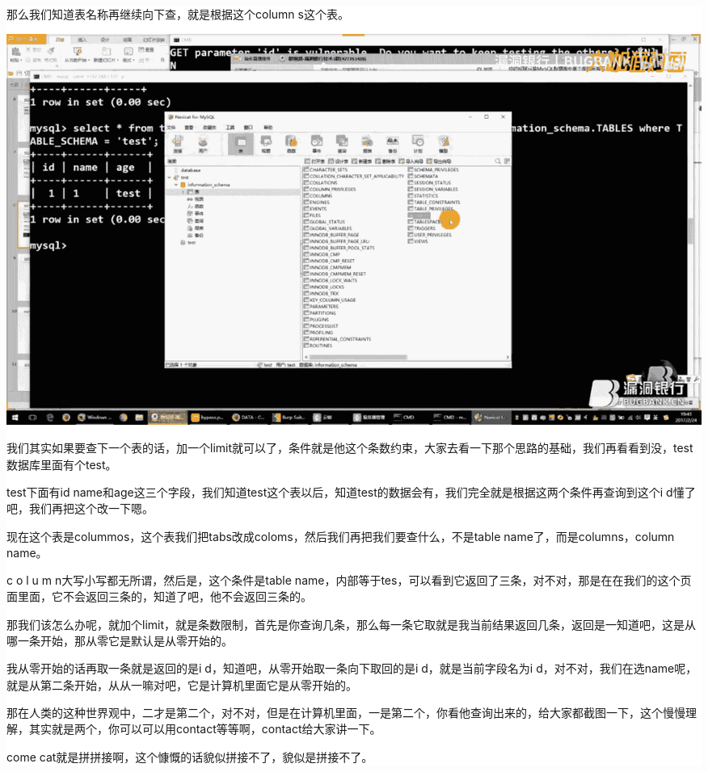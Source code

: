 那么我们知道表名称再继续向下查，就是根据这个column s这个表。

![](img/68ed7441655ff540b7c8224184155ef2_50.png)

我们其实如果要查下一个表的话，加一个limit就可以了，条件就是他这个条数约束，大家去看一下那个思路的基础，我们再看看到没，test数据库里面有个test。

test下面有id name和age这三个字段，我们知道test这个表以后，知道test的数据会有，我们完全就是根据这两个条件再查询到这个i d懂了吧，我们再把这个改一下嗯。

现在这个表是colummos，这个表我们把tabs改成coloms，然后我们再把我们要查什么，不是table name了，而是columns，column name。

c o l u m n大写小写都无所谓，然后是，这个条件是table name，内部等于tes，可以看到它返回了三条，对不对，那是在在我们的这个页面里面，它不会返回三条的，知道了吧，他不会返回三条的。

那我们该怎么办呢，就加个limit，就是条数限制，首先是你查询几条，那么每一条它取就是我当前结果返回几条，返回是一知道吧，这是从哪一条开始，那从零它是默认是从零开始的。

我从零开始的话再取一条就是返回的是i d，知道吧，从零开始取一条向下取回的是i d，就是当前字段名为i d，对不对，我们在选name呢，就是从第二条开始，从从一嘛对吧，它是计算机里面它是从零开始的。

那在人类的这种世界观中，二才是第二个，对不对，但是在计算机里面，一是第二个，你看他查询出来的，给大家都截图一下，这个慢慢理解，其实就是两个，你可以可以用contact等等啊，contact给大家讲一下。

come cat就是拼拼接啊，这个慷慨的话貌似拼接不了，貌似是拼接不了。
